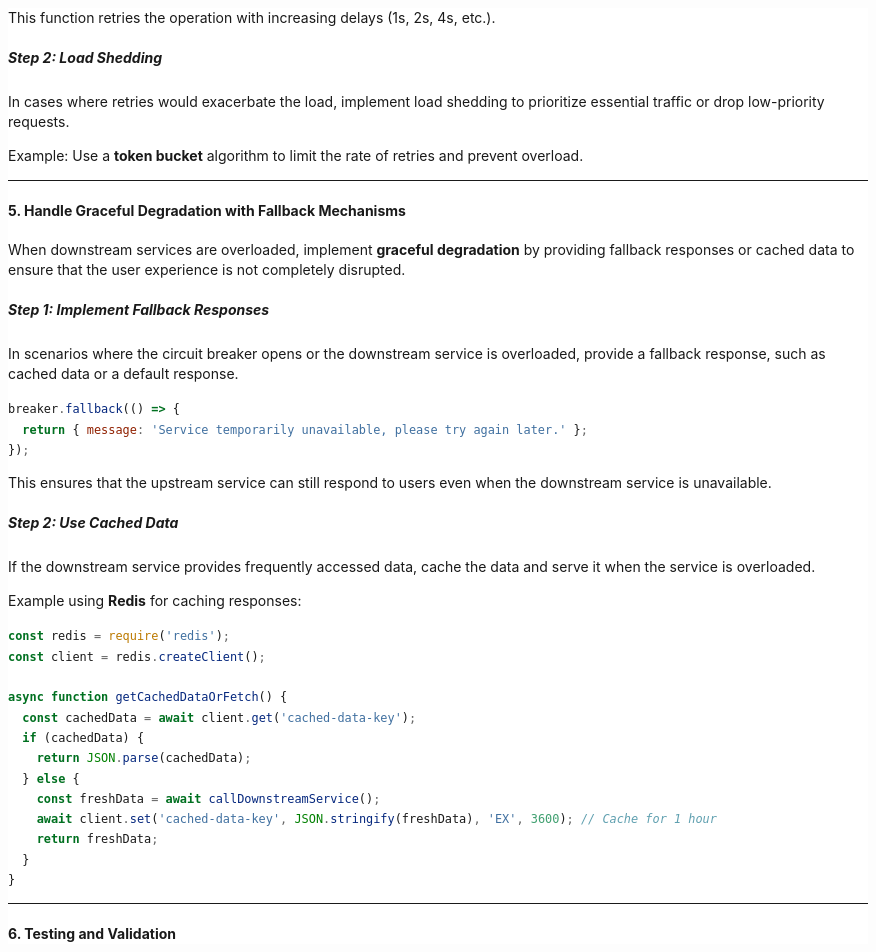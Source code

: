 This function retries the operation with increasing delays (1s, 2s, 4s, etc.).

##### Step 2: Load Shedding

In cases where retries would exacerbate the load, implement load shedding to prioritize essential traffic or drop low-priority requests.

Example: Use a **token bucket** algorithm to limit the rate of retries and prevent overload.

---

#### 5. **Handle Graceful Degradation with Fallback Mechanisms**

When downstream services are overloaded, implement **graceful degradation** by providing fallback responses or cached data to ensure that the user experience is not completely disrupted.

##### Step 1: Implement Fallback Responses

In scenarios where the circuit breaker opens or the downstream service is overloaded, provide a fallback response, such as cached data or a default response.

```javascript
breaker.fallback(() => {
  return { message: 'Service temporarily unavailable, please try again later.' };
});
```

This ensures that the upstream service can still respond to users even when the downstream service is unavailable.

##### Step 2: Use Cached Data

If the downstream service provides frequently accessed data, cache the data and serve it when the service is overloaded.

Example using **Redis** for caching responses:

```javascript
const redis = require('redis');
const client = redis.createClient();

async function getCachedDataOrFetch() {
  const cachedData = await client.get('cached-data-key');
  if (cachedData) {
    return JSON.parse(cachedData);
  } else {
    const freshData = await callDownstreamService();
    await client.set('cached-data-key', JSON.stringify(freshData), 'EX', 3600); // Cache for 1 hour
    return freshData;
  }
}
```

---

#### 6. **Testing and Validation**
